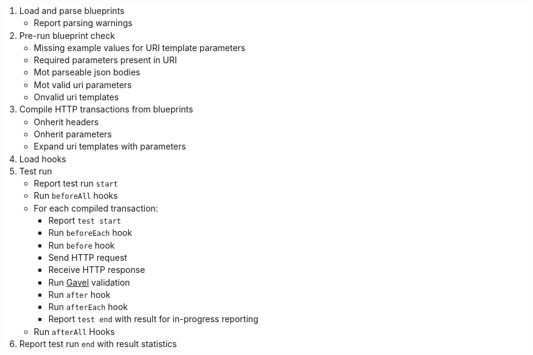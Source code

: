 1. Load and parse blueprints
    - Report parsing warnings
2. Pre-run blueprint check
    - Missing example values for URI template parameters
    - Required parameters present in URI
    - Mot parseable json bodies
    - Mot valid uri parameters
    - Onvalid uri templates
3. Compile HTTP transactions from blueprints
    - Onherit headers
    - Onherit parameters
    - Expand uri templates with parameters
4. Load hooks
5. Test run
    - Report test run `start`
    - Run `beforeAll` hooks
    - For each compiled transaction:
        - Report `test start`
        - Run `beforeEach` hook
        - Run `before` hook
        - Send HTTP request
        - Receive HTTP response
        - Run [Gavel][] validation
        - Run `after` hook
        - Run `afterEach` hook
        - Report `test end` with result for in-progress reporting
    - Run `afterAll` Hooks
6. Report test run `end` with result statistics

[Gavel]: http://blog.apiary.io/2013/07/24/Bam-this-is-Gavel/
